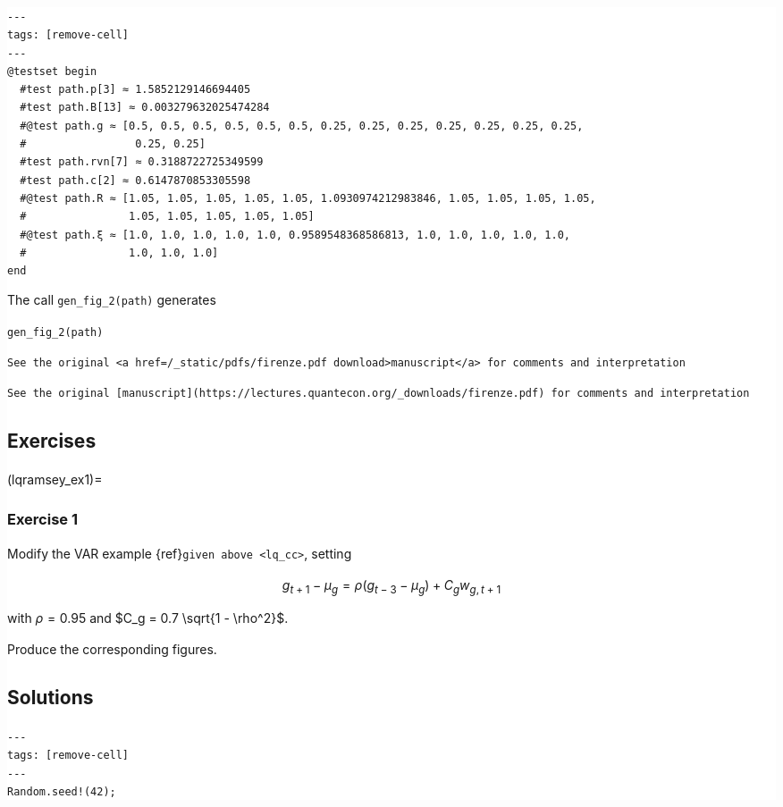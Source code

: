```{code-cell} julia
---
tags: [remove-cell]
---
@testset begin
  #test path.p[3] ≈ 1.5852129146694405
  #test path.B[13] ≈ 0.003279632025474284
  #@test path.g ≈ [0.5, 0.5, 0.5, 0.5, 0.5, 0.5, 0.25, 0.25, 0.25, 0.25, 0.25, 0.25, 0.25,
  #                 0.25, 0.25]
  #test path.rvn[7] ≈ 0.3188722725349599
  #test path.c[2] ≈ 0.6147870853305598
  #@test path.R ≈ [1.05, 1.05, 1.05, 1.05, 1.05, 1.0930974212983846, 1.05, 1.05, 1.05, 1.05,
  #                1.05, 1.05, 1.05, 1.05, 1.05]
  #@test path.ξ ≈ [1.0, 1.0, 1.0, 1.0, 1.0, 0.9589548368586813, 1.0, 1.0, 1.0, 1.0, 1.0,
  #                1.0, 1.0, 1.0]
end
```

The call `gen_fig_2(path)` generates

```{code-cell} julia
gen_fig_2(path)
```

```{only} html
See the original <a href=/_static/pdfs/firenze.pdf download>manuscript</a> for comments and interpretation
```

```{only} latex
See the original [manuscript](https://lectures.quantecon.org/_downloads/firenze.pdf) for comments and interpretation
```

## Exercises

(lqramsey_ex1)=
### Exercise 1

Modify the VAR example {ref}`given above <lq_cc>`, setting

$$
g_{t+1} - \mu_g = \rho (g_{t-3} - \mu_g) + C_g w_{g, t+1}
$$

with $\rho = 0.95$ and $C_g = 0.7 \sqrt{1 - \rho^2}$.

Produce the corresponding figures.

## Solutions

```{code-cell} julia
---
tags: [remove-cell]
---
Random.seed!(42);
```
